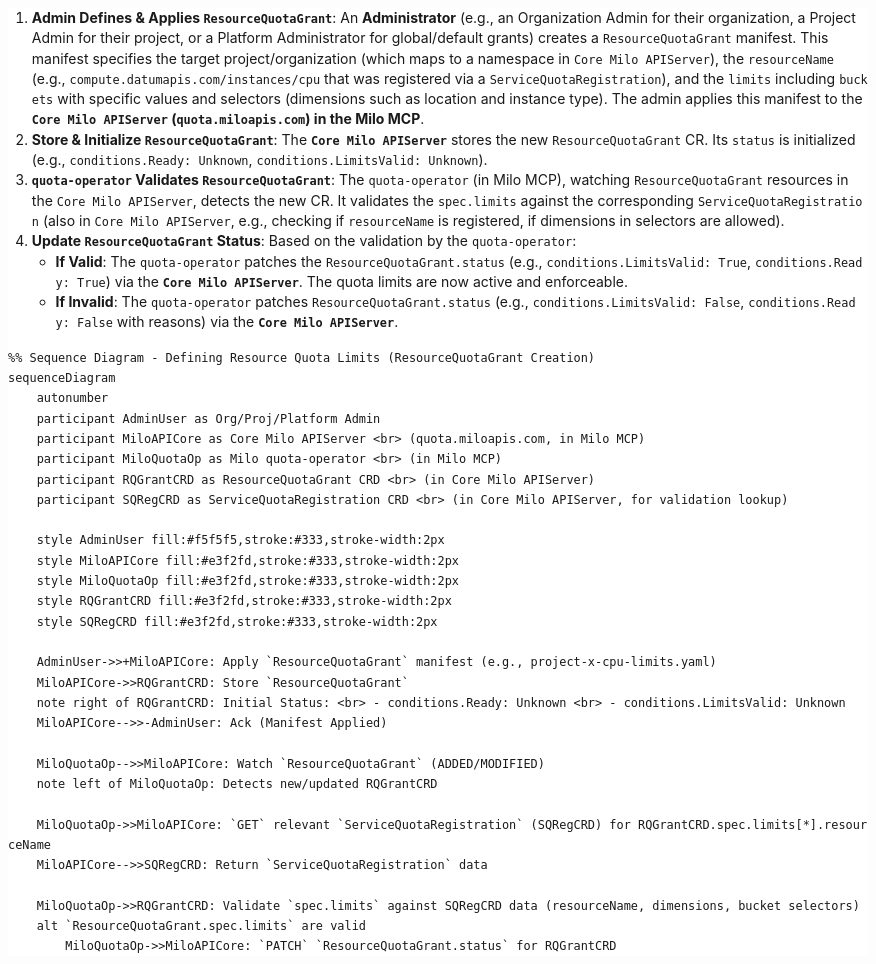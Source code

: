 1.  **Admin Defines & Applies `ResourceQuotaGrant`**: An **Administrator**
    (e.g., an Organization Admin for their organization, a Project Admin for
    their project, or a Platform Administrator for global/default grants)
    creates a `ResourceQuotaGrant` manifest. This manifest specifies the target
    project/organization (which maps to a namespace in `Core Milo APIServer`),
    the `resourceName` (e.g., `compute.datumapis.com/instances/cpu` that was
    registered via a `ServiceQuotaRegistration`), and the `limits` including
    `buckets` with specific values and selectors (dimensions such as location
    and instance type). The admin applies this manifest to the **`Core Milo
    APIServer` (`quota.miloapis.com`) in the Milo MCP**.
2.  **Store & Initialize `ResourceQuotaGrant`**: The **`Core Milo APIServer`**
    stores the new `ResourceQuotaGrant` CR. Its `status` is initialized (e.g.,
    `conditions.Ready: Unknown`, `conditions.LimitsValid: Unknown`).
3.  **`quota-operator` Validates `ResourceQuotaGrant`**: The `quota-operator`
    (in Milo MCP), watching `ResourceQuotaGrant` resources in the `Core Milo
    APIServer`, detects the new CR. It validates the `spec.limits` against the
    corresponding `ServiceQuotaRegistration` (also in `Core Milo APIServer`,
    e.g., checking if `resourceName` is registered, if dimensions in selectors
    are allowed).
4.  **Update `ResourceQuotaGrant` Status**: Based on the validation by the
    `quota-operator`:
    - **If Valid**: The `quota-operator` patches the `ResourceQuotaGrant.status`
      (e.g., `conditions.LimitsValid: True`, `conditions.Ready: True`) via the
      **`Core Milo APIServer`**. The quota limits are now active and
      enforceable.
    - **If Invalid**: The `quota-operator` patches `ResourceQuotaGrant.status`
      (e.g., `conditions.LimitsValid: False`, `conditions.Ready: False` with
      reasons) via the **`Core Milo APIServer`**.

```mermaid
%% Sequence Diagram - Defining Resource Quota Limits (ResourceQuotaGrant Creation)
sequenceDiagram
    autonumber
    participant AdminUser as Org/Proj/Platform Admin
    participant MiloAPICore as Core Milo APIServer <br> (quota.miloapis.com, in Milo MCP)
    participant MiloQuotaOp as Milo quota-operator <br> (in Milo MCP)
    participant RQGrantCRD as ResourceQuotaGrant CRD <br> (in Core Milo APIServer)
    participant SQRegCRD as ServiceQuotaRegistration CRD <br> (in Core Milo APIServer, for validation lookup)

    style AdminUser fill:#f5f5f5,stroke:#333,stroke-width:2px
    style MiloAPICore fill:#e3f2fd,stroke:#333,stroke-width:2px
    style MiloQuotaOp fill:#e3f2fd,stroke:#333,stroke-width:2px
    style RQGrantCRD fill:#e3f2fd,stroke:#333,stroke-width:2px
    style SQRegCRD fill:#e3f2fd,stroke:#333,stroke-width:2px

    AdminUser->>+MiloAPICore: Apply `ResourceQuotaGrant` manifest (e.g., project-x-cpu-limits.yaml)
    MiloAPICore->>RQGrantCRD: Store `ResourceQuotaGrant`
    note right of RQGrantCRD: Initial Status: <br> - conditions.Ready: Unknown <br> - conditions.LimitsValid: Unknown
    MiloAPICore-->>-AdminUser: Ack (Manifest Applied)

    MiloQuotaOp-->>MiloAPICore: Watch `ResourceQuotaGrant` (ADDED/MODIFIED)
    note left of MiloQuotaOp: Detects new/updated RQGrantCRD
    
    MiloQuotaOp->>MiloAPICore: `GET` relevant `ServiceQuotaRegistration` (SQRegCRD) for RQGrantCRD.spec.limits[*].resourceName
    MiloAPICore-->>SQRegCRD: Return `ServiceQuotaRegistration` data
    
    MiloQuotaOp->>RQGrantCRD: Validate `spec.limits` against SQRegCRD data (resourceName, dimensions, bucket selectors)
    alt `ResourceQuotaGrant.spec.limits` are valid
        MiloQuotaOp->>MiloAPICore: `PATCH` `ResourceQuotaGrant.status` for RQGrantCRD
```